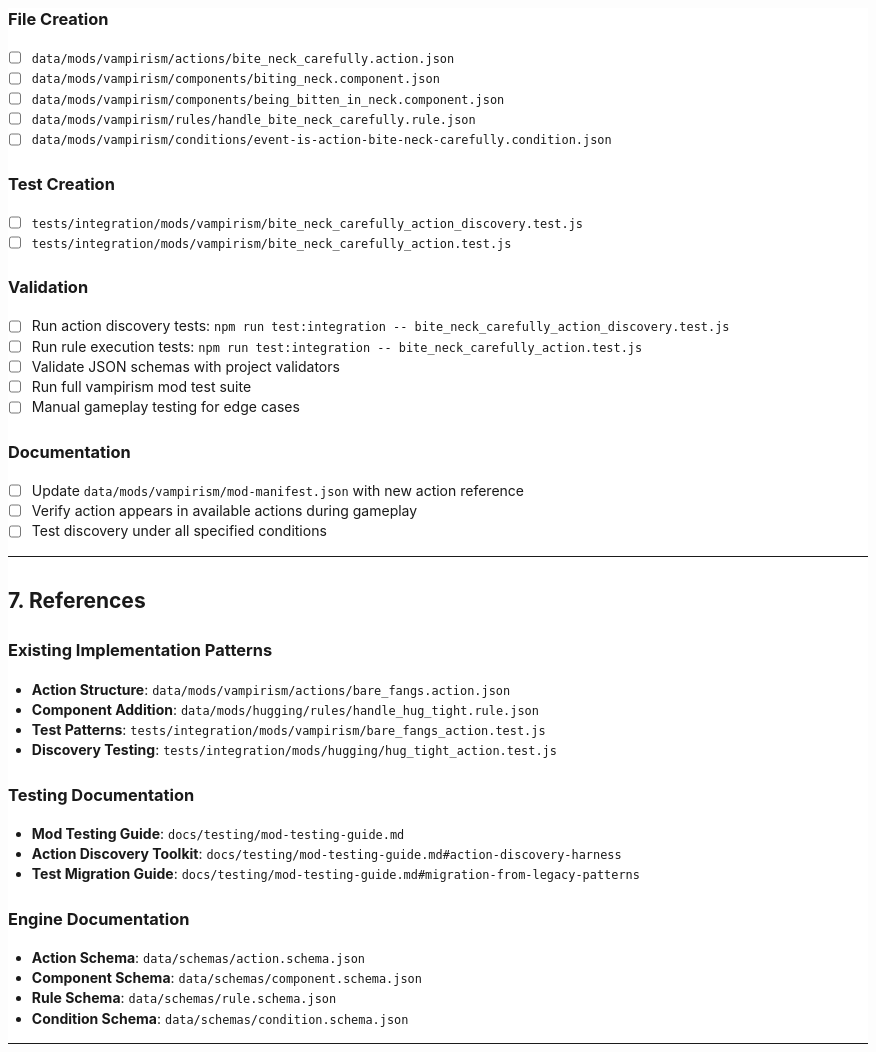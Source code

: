 ### File Creation

- [ ] `data/mods/vampirism/actions/bite_neck_carefully.action.json`
- [ ] `data/mods/vampirism/components/biting_neck.component.json`
- [ ] `data/mods/vampirism/components/being_bitten_in_neck.component.json`
- [ ] `data/mods/vampirism/rules/handle_bite_neck_carefully.rule.json`
- [ ] `data/mods/vampirism/conditions/event-is-action-bite-neck-carefully.condition.json`

### Test Creation

- [ ] `tests/integration/mods/vampirism/bite_neck_carefully_action_discovery.test.js`
- [ ] `tests/integration/mods/vampirism/bite_neck_carefully_action.test.js`

### Validation

- [ ] Run action discovery tests: `npm run test:integration -- bite_neck_carefully_action_discovery.test.js`
- [ ] Run rule execution tests: `npm run test:integration -- bite_neck_carefully_action.test.js`
- [ ] Validate JSON schemas with project validators
- [ ] Run full vampirism mod test suite
- [ ] Manual gameplay testing for edge cases

### Documentation

- [ ] Update `data/mods/vampirism/mod-manifest.json` with new action reference
- [ ] Verify action appears in available actions during gameplay
- [ ] Test discovery under all specified conditions

---

## 7. References

### Existing Implementation Patterns

- **Action Structure**: `data/mods/vampirism/actions/bare_fangs.action.json`
- **Component Addition**: `data/mods/hugging/rules/handle_hug_tight.rule.json`
- **Test Patterns**: `tests/integration/mods/vampirism/bare_fangs_action.test.js`
- **Discovery Testing**: `tests/integration/mods/hugging/hug_tight_action.test.js`

### Testing Documentation

- **Mod Testing Guide**: `docs/testing/mod-testing-guide.md`
- **Action Discovery Toolkit**: `docs/testing/mod-testing-guide.md#action-discovery-harness`
- **Test Migration Guide**: `docs/testing/mod-testing-guide.md#migration-from-legacy-patterns`

### Engine Documentation

- **Action Schema**: `data/schemas/action.schema.json`
- **Component Schema**: `data/schemas/component.schema.json`
- **Rule Schema**: `data/schemas/rule.schema.json`
- **Condition Schema**: `data/schemas/condition.schema.json`

---
